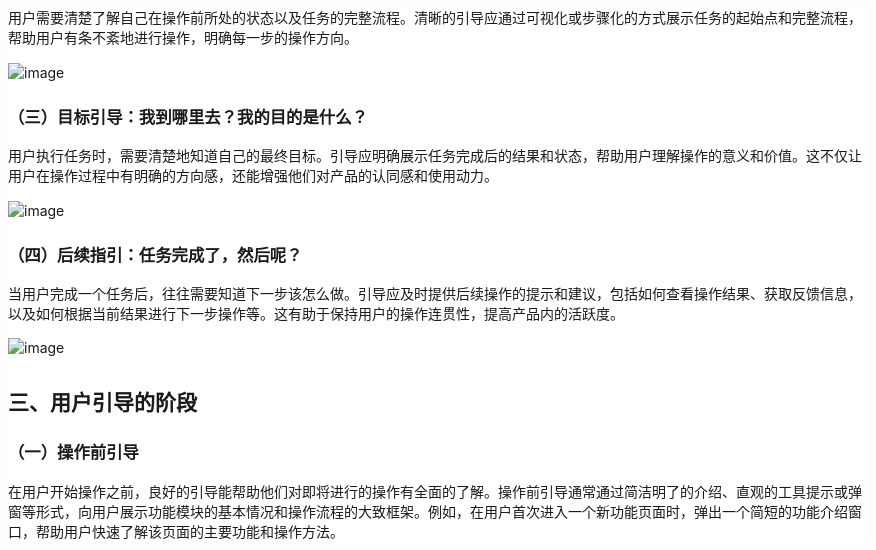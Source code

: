 用户需要清楚了解自己在操作前所处的状态以及任务的完整流程。清晰的引导应通过可视化或步骤化的方式展示任务的起始点和完整流程，帮助用户有条不紊地进行操作，明确每一步的操作方向。

![image](https://prod-files-secure.s3.us-west-2.amazonaws.com/a7a0cc5a-89b9-4cda-8686-1fba0ca52f40/0f3aaaf8-7d4d-4176-a6f5-453871ff6f74/image.png?X-Amz-Algorithm=AWS4-HMAC-SHA256&X-Amz-Content-Sha256=UNSIGNED-PAYLOAD&X-Amz-Credential=ASIAZI2LB466RDMAQWRU%2F20251004%2Fus-west-2%2Fs3%2Faws4_request&X-Amz-Date=20251004T062814Z&X-Amz-Expires=3600&X-Amz-Security-Token=IQoJb3JpZ2luX2VjEL7%2F%2F%2F%2F%2F%2F%2F%2F%2F%2FwEaCXVzLXdlc3QtMiJHMEUCIQD79eI%2F4zzCZckPpTmuD%2BF%2FF5GTtY21B%2FTup9zHsnK2tgIgLGIPmdsD0yE85hNQMcvpL%2Bcg3TCXgwBr5yke0F6MHf4q%2FwMIVxAAGgw2Mzc0MjMxODM4MDUiDJ9XhdfTXYP71OmugCrcA3gnl9EID7bvzB%2Bu3WniecW83z6nFnHUO5EXUMkVzwM3Q3ajy2HhKsDm1Fz36db1JGJDGFZfXiMt57Vi8Zm4o3pNcuQmHlnAkP6vGgAg%2Fo%2FSCy3QuKXW0eCkji6QuqhL1bruXPPMEvqTK1l1%2FIpygS8ZIFXHPpkot3jHNKWhvJqKfRtYd9GnXfUwfYN25MxSN5GtYgr%2BaXiEjOz%2BFk3%2Bji0TH93azHMXRcpIDTt7loP59t6EroGOj0BYfTHh4K43DseCrgAWHaXoD%2FyUvEb1N1hKlcnlRp9Hg5yXnIIf9GQAp%2By%2F3eXXC5%2BZvB4da1plLBOGnLzkIewF4pOC6qbgA1Wdpqs3getr%2FLoyYVKsy7ONxt6tG8e5H5Q0GVVlfH3JzF%2BJ3w8Hkf6pMUgJCxwtzAoepgnDor7%2F1o6RhOXQoPn7%2BqKVJZkdSreVE%2BFAHL1fZn3PeyyU3I2RU9NUmXufCALQVaEwhTR%2BY9cuov2ZNLfOWRbNICCVbIBeELju9qaQHuvGGH5ac%2B1huPpyZmt%2BqfykFPh0LLMnnoHygXyF%2BkM3UYXC5PFzqZIBH2WhuKf%2BdhXTd5gat3ZShWZXmkneIQQDEpRD2NyBznY0HMGsNYxL9oqGAXCohQNIVwYJMPnygscGOqUBOK6BkD%2Fb6ormarzYndePGU9e6hdYkLwUx3d2SefF3e1bYg6sA1Vuf3PnhuVK%2F6Bvi7MeHGk1znMPeEsY3hUDgqjH4z8A6pjbzd0%2FC8Z9ZGPHJl7bFw45Bpoa%2FEmSEBVwDa03BNN9tOA0WX7OG%2BdqnaTGCwBS9YQmxatG%2FXLxNBM8o8cA1eF0AhA6g4uXDOVPo2mKwcvn23t7DILsLEnhh9pJLZ%2FE&X-Amz-Signature=e4176e547c15e7bf0320290fb631c2be7d09a3a1f4f0e2b167a1854c999e4924&X-Amz-SignedHeaders=host&x-amz-checksum-mode=ENABLED&x-id=GetObject)

### （三）目标引导：我到哪里去？我的目的是什么？

用户执行任务时，需要清楚地知道自己的最终目标。引导应明确展示任务完成后的结果和状态，帮助用户理解操作的意义和价值。这不仅让用户在操作过程中有明确的方向感，还能增强他们对产品的认同感和使用动力。

![image](https://prod-files-secure.s3.us-west-2.amazonaws.com/a7a0cc5a-89b9-4cda-8686-1fba0ca52f40/1db72c46-ad3b-4e99-9353-a2b78a6b5ae6/image.png?X-Amz-Algorithm=AWS4-HMAC-SHA256&X-Amz-Content-Sha256=UNSIGNED-PAYLOAD&X-Amz-Credential=ASIAZI2LB466RDMAQWRU%2F20251004%2Fus-west-2%2Fs3%2Faws4_request&X-Amz-Date=20251004T062814Z&X-Amz-Expires=3600&X-Amz-Security-Token=IQoJb3JpZ2luX2VjEL7%2F%2F%2F%2F%2F%2F%2F%2F%2F%2FwEaCXVzLXdlc3QtMiJHMEUCIQD79eI%2F4zzCZckPpTmuD%2BF%2FF5GTtY21B%2FTup9zHsnK2tgIgLGIPmdsD0yE85hNQMcvpL%2Bcg3TCXgwBr5yke0F6MHf4q%2FwMIVxAAGgw2Mzc0MjMxODM4MDUiDJ9XhdfTXYP71OmugCrcA3gnl9EID7bvzB%2Bu3WniecW83z6nFnHUO5EXUMkVzwM3Q3ajy2HhKsDm1Fz36db1JGJDGFZfXiMt57Vi8Zm4o3pNcuQmHlnAkP6vGgAg%2Fo%2FSCy3QuKXW0eCkji6QuqhL1bruXPPMEvqTK1l1%2FIpygS8ZIFXHPpkot3jHNKWhvJqKfRtYd9GnXfUwfYN25MxSN5GtYgr%2BaXiEjOz%2BFk3%2Bji0TH93azHMXRcpIDTt7loP59t6EroGOj0BYfTHh4K43DseCrgAWHaXoD%2FyUvEb1N1hKlcnlRp9Hg5yXnIIf9GQAp%2By%2F3eXXC5%2BZvB4da1plLBOGnLzkIewF4pOC6qbgA1Wdpqs3getr%2FLoyYVKsy7ONxt6tG8e5H5Q0GVVlfH3JzF%2BJ3w8Hkf6pMUgJCxwtzAoepgnDor7%2F1o6RhOXQoPn7%2BqKVJZkdSreVE%2BFAHL1fZn3PeyyU3I2RU9NUmXufCALQVaEwhTR%2BY9cuov2ZNLfOWRbNICCVbIBeELju9qaQHuvGGH5ac%2B1huPpyZmt%2BqfykFPh0LLMnnoHygXyF%2BkM3UYXC5PFzqZIBH2WhuKf%2BdhXTd5gat3ZShWZXmkneIQQDEpRD2NyBznY0HMGsNYxL9oqGAXCohQNIVwYJMPnygscGOqUBOK6BkD%2Fb6ormarzYndePGU9e6hdYkLwUx3d2SefF3e1bYg6sA1Vuf3PnhuVK%2F6Bvi7MeHGk1znMPeEsY3hUDgqjH4z8A6pjbzd0%2FC8Z9ZGPHJl7bFw45Bpoa%2FEmSEBVwDa03BNN9tOA0WX7OG%2BdqnaTGCwBS9YQmxatG%2FXLxNBM8o8cA1eF0AhA6g4uXDOVPo2mKwcvn23t7DILsLEnhh9pJLZ%2FE&X-Amz-Signature=5ff697f16db7a1889fa62f094b3cf485f1caedaace65a6138a040f182a6bb99d&X-Amz-SignedHeaders=host&x-amz-checksum-mode=ENABLED&x-id=GetObject)

### （四）后续指引：任务完成了，然后呢？

当用户完成一个任务后，往往需要知道下一步该怎么做。引导应及时提供后续操作的提示和建议，包括如何查看操作结果、获取反馈信息，以及如何根据当前结果进行下一步操作等。这有助于保持用户的操作连贯性，提高产品内的活跃度。

![image](https://prod-files-secure.s3.us-west-2.amazonaws.com/a7a0cc5a-89b9-4cda-8686-1fba0ca52f40/efd24c17-5899-4682-be24-a14c8965a711/image.png?X-Amz-Algorithm=AWS4-HMAC-SHA256&X-Amz-Content-Sha256=UNSIGNED-PAYLOAD&X-Amz-Credential=ASIAZI2LB466RDMAQWRU%2F20251004%2Fus-west-2%2Fs3%2Faws4_request&X-Amz-Date=20251004T062814Z&X-Amz-Expires=3600&X-Amz-Security-Token=IQoJb3JpZ2luX2VjEL7%2F%2F%2F%2F%2F%2F%2F%2F%2F%2FwEaCXVzLXdlc3QtMiJHMEUCIQD79eI%2F4zzCZckPpTmuD%2BF%2FF5GTtY21B%2FTup9zHsnK2tgIgLGIPmdsD0yE85hNQMcvpL%2Bcg3TCXgwBr5yke0F6MHf4q%2FwMIVxAAGgw2Mzc0MjMxODM4MDUiDJ9XhdfTXYP71OmugCrcA3gnl9EID7bvzB%2Bu3WniecW83z6nFnHUO5EXUMkVzwM3Q3ajy2HhKsDm1Fz36db1JGJDGFZfXiMt57Vi8Zm4o3pNcuQmHlnAkP6vGgAg%2Fo%2FSCy3QuKXW0eCkji6QuqhL1bruXPPMEvqTK1l1%2FIpygS8ZIFXHPpkot3jHNKWhvJqKfRtYd9GnXfUwfYN25MxSN5GtYgr%2BaXiEjOz%2BFk3%2Bji0TH93azHMXRcpIDTt7loP59t6EroGOj0BYfTHh4K43DseCrgAWHaXoD%2FyUvEb1N1hKlcnlRp9Hg5yXnIIf9GQAp%2By%2F3eXXC5%2BZvB4da1plLBOGnLzkIewF4pOC6qbgA1Wdpqs3getr%2FLoyYVKsy7ONxt6tG8e5H5Q0GVVlfH3JzF%2BJ3w8Hkf6pMUgJCxwtzAoepgnDor7%2F1o6RhOXQoPn7%2BqKVJZkdSreVE%2BFAHL1fZn3PeyyU3I2RU9NUmXufCALQVaEwhTR%2BY9cuov2ZNLfOWRbNICCVbIBeELju9qaQHuvGGH5ac%2B1huPpyZmt%2BqfykFPh0LLMnnoHygXyF%2BkM3UYXC5PFzqZIBH2WhuKf%2BdhXTd5gat3ZShWZXmkneIQQDEpRD2NyBznY0HMGsNYxL9oqGAXCohQNIVwYJMPnygscGOqUBOK6BkD%2Fb6ormarzYndePGU9e6hdYkLwUx3d2SefF3e1bYg6sA1Vuf3PnhuVK%2F6Bvi7MeHGk1znMPeEsY3hUDgqjH4z8A6pjbzd0%2FC8Z9ZGPHJl7bFw45Bpoa%2FEmSEBVwDa03BNN9tOA0WX7OG%2BdqnaTGCwBS9YQmxatG%2FXLxNBM8o8cA1eF0AhA6g4uXDOVPo2mKwcvn23t7DILsLEnhh9pJLZ%2FE&X-Amz-Signature=1bd71b1864551f6b7c51f2e067279a58770ed36671837c704b069f2bbd727437&X-Amz-SignedHeaders=host&x-amz-checksum-mode=ENABLED&x-id=GetObject)

## 三、用户引导的阶段

### （一）操作前引导

在用户开始操作之前，良好的引导能帮助他们对即将进行的操作有全面的了解。操作前引导通常通过简洁明了的介绍、直观的工具提示或弹窗等形式，向用户展示功能模块的基本情况和操作流程的大致框架。例如，在用户首次进入一个新功能页面时，弹出一个简短的功能介绍窗口，帮助用户快速了解该页面的主要功能和操作方法。
